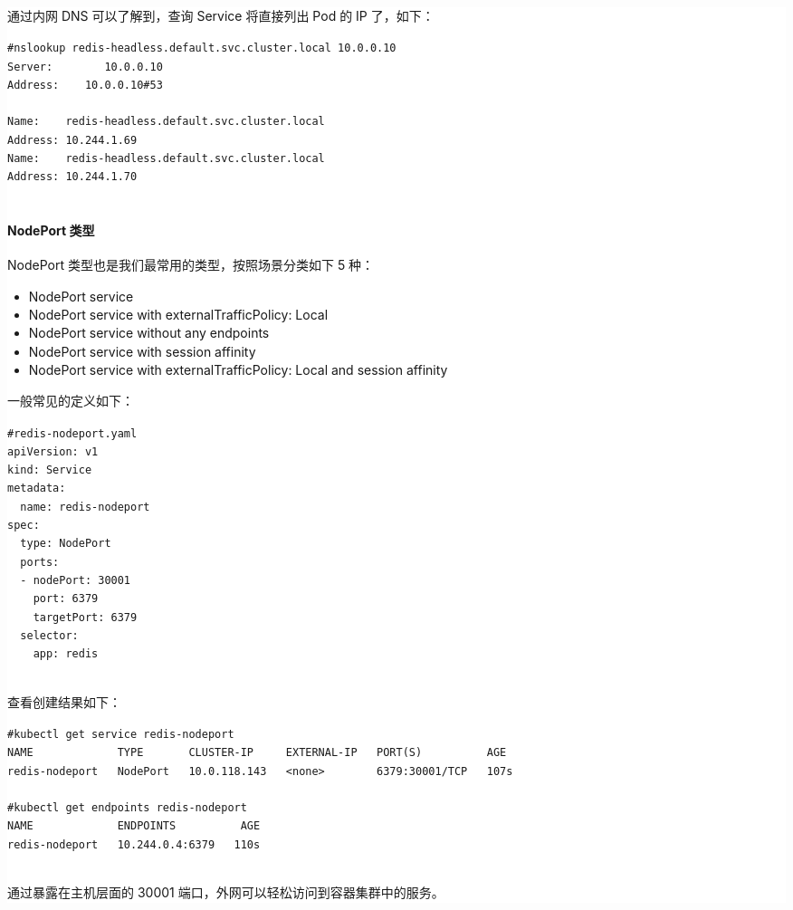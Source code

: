</code></pre>

<p>通过内网 DNS 可以了解到，查询 Service 将直接列出 Pod 的 IP 了，如下：</p>

<pre><code>#nslookup redis-headless.default.svc.cluster.local 10.0.0.10
Server:        10.0.0.10
Address:    10.0.0.10#53

Name:    redis-headless.default.svc.cluster.local
Address: 10.244.1.69
Name:    redis-headless.default.svc.cluster.local
Address: 10.244.1.70

</code></pre>

<h4 id="nodeport-类型"><strong>NodePort 类型</strong></h4>

<p>NodePort 类型也是我们最常用的类型，按照场景分类如下 5 种：</p>

<ul>
<li>NodePort service</li>
<li>NodePort service with externalTrafficPolicy: Local</li>
<li>NodePort service without any endpoints</li>
<li>NodePort service with session affinity</li>
<li>NodePort service with externalTrafficPolicy: Local and session affinity</li>
</ul>

<p>一般常见的定义如下：</p>

<pre><code>#redis-nodeport.yaml
apiVersion: v1
kind: Service
metadata:
  name: redis-nodeport
spec:
  type: NodePort
  ports:
  - nodePort: 30001
    port: 6379
    targetPort: 6379    
  selector:
    app: redis

</code></pre>

<p>查看创建结果如下：</p>

<pre><code>#kubectl get service redis-nodeport
NAME             TYPE       CLUSTER-IP     EXTERNAL-IP   PORT(S)          AGE
redis-nodeport   NodePort   10.0.118.143   &lt;none&gt;        6379:30001/TCP   107s

#kubectl get endpoints redis-nodeport
NAME             ENDPOINTS          AGE
redis-nodeport   10.244.0.4:6379   110s

</code></pre>

<p>通过暴露在主机层面的 30001 端口，外网可以轻松访问到容器集群中的服务。</p>
